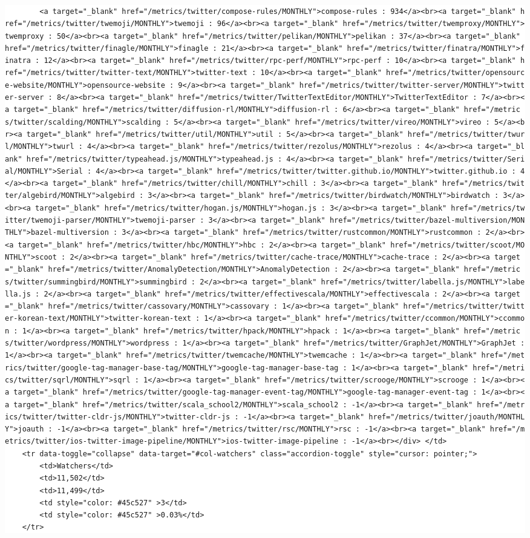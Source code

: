             <a target="_blank" href="/metrics/twitter/compose-rules/MONTHLY">compose-rules : 934</a><br><a target="_blank" href="/metrics/twitter/twemoji/MONTHLY">twemoji : 96</a><br><a target="_blank" href="/metrics/twitter/twemproxy/MONTHLY">twemproxy : 50</a><br><a target="_blank" href="/metrics/twitter/pelikan/MONTHLY">pelikan : 37</a><br><a target="_blank" href="/metrics/twitter/finagle/MONTHLY">finagle : 21</a><br><a target="_blank" href="/metrics/twitter/finatra/MONTHLY">finatra : 12</a><br><a target="_blank" href="/metrics/twitter/rpc-perf/MONTHLY">rpc-perf : 10</a><br><a target="_blank" href="/metrics/twitter/twitter-text/MONTHLY">twitter-text : 10</a><br><a target="_blank" href="/metrics/twitter/opensource-website/MONTHLY">opensource-website : 9</a><br><a target="_blank" href="/metrics/twitter/twitter-server/MONTHLY">twitter-server : 8</a><br><a target="_blank" href="/metrics/twitter/TwitterTextEditor/MONTHLY">TwitterTextEditor : 7</a><br><a target="_blank" href="/metrics/twitter/diffusion-rl/MONTHLY">diffusion-rl : 6</a><br><a target="_blank" href="/metrics/twitter/scalding/MONTHLY">scalding : 5</a><br><a target="_blank" href="/metrics/twitter/vireo/MONTHLY">vireo : 5</a><br><a target="_blank" href="/metrics/twitter/util/MONTHLY">util : 5</a><br><a target="_blank" href="/metrics/twitter/twurl/MONTHLY">twurl : 4</a><br><a target="_blank" href="/metrics/twitter/rezolus/MONTHLY">rezolus : 4</a><br><a target="_blank" href="/metrics/twitter/typeahead.js/MONTHLY">typeahead.js : 4</a><br><a target="_blank" href="/metrics/twitter/Serial/MONTHLY">Serial : 4</a><br><a target="_blank" href="/metrics/twitter/twitter.github.io/MONTHLY">twitter.github.io : 4</a><br><a target="_blank" href="/metrics/twitter/chill/MONTHLY">chill : 3</a><br><a target="_blank" href="/metrics/twitter/algebird/MONTHLY">algebird : 3</a><br><a target="_blank" href="/metrics/twitter/birdwatch/MONTHLY">birdwatch : 3</a><br><a target="_blank" href="/metrics/twitter/hogan.js/MONTHLY">hogan.js : 3</a><br><a target="_blank" href="/metrics/twitter/twemoji-parser/MONTHLY">twemoji-parser : 3</a><br><a target="_blank" href="/metrics/twitter/bazel-multiversion/MONTHLY">bazel-multiversion : 3</a><br><a target="_blank" href="/metrics/twitter/rustcommon/MONTHLY">rustcommon : 2</a><br><a target="_blank" href="/metrics/twitter/hbc/MONTHLY">hbc : 2</a><br><a target="_blank" href="/metrics/twitter/scoot/MONTHLY">scoot : 2</a><br><a target="_blank" href="/metrics/twitter/cache-trace/MONTHLY">cache-trace : 2</a><br><a target="_blank" href="/metrics/twitter/AnomalyDetection/MONTHLY">AnomalyDetection : 2</a><br><a target="_blank" href="/metrics/twitter/summingbird/MONTHLY">summingbird : 2</a><br><a target="_blank" href="/metrics/twitter/labella.js/MONTHLY">labella.js : 2</a><br><a target="_blank" href="/metrics/twitter/effectivescala/MONTHLY">effectivescala : 2</a><br><a target="_blank" href="/metrics/twitter/cassovary/MONTHLY">cassovary : 1</a><br><a target="_blank" href="/metrics/twitter/twitter-korean-text/MONTHLY">twitter-korean-text : 1</a><br><a target="_blank" href="/metrics/twitter/ccommon/MONTHLY">ccommon : 1</a><br><a target="_blank" href="/metrics/twitter/hpack/MONTHLY">hpack : 1</a><br><a target="_blank" href="/metrics/twitter/wordpress/MONTHLY">wordpress : 1</a><br><a target="_blank" href="/metrics/twitter/GraphJet/MONTHLY">GraphJet : 1</a><br><a target="_blank" href="/metrics/twitter/twemcache/MONTHLY">twemcache : 1</a><br><a target="_blank" href="/metrics/twitter/google-tag-manager-base-tag/MONTHLY">google-tag-manager-base-tag : 1</a><br><a target="_blank" href="/metrics/twitter/sqrl/MONTHLY">sqrl : 1</a><br><a target="_blank" href="/metrics/twitter/scrooge/MONTHLY">scrooge : 1</a><br><a target="_blank" href="/metrics/twitter/google-tag-manager-event-tag/MONTHLY">google-tag-manager-event-tag : 1</a><br><a target="_blank" href="/metrics/twitter/scala_school2/MONTHLY">scala_school2 : -1</a><br><a target="_blank" href="/metrics/twitter/twitter-cldr-js/MONTHLY">twitter-cldr-js : -1</a><br><a target="_blank" href="/metrics/twitter/joauth/MONTHLY">joauth : -1</a><br><a target="_blank" href="/metrics/twitter/rsc/MONTHLY">rsc : -1</a><br><a target="_blank" href="/metrics/twitter/ios-twitter-image-pipeline/MONTHLY">ios-twitter-image-pipeline : -1</a><br></div> </td>
        <tr data-toggle="collapse" data-target="#col-watchers" class="accordion-toggle" style="cursor: pointer;">
            <td>Watchers</td>
            <td>11,502</td>
            <td>11,499</td>
            <td style="color: #45c527" >3</td>
            <td style="color: #45c527" >0.03%</td>
        </tr>
        
